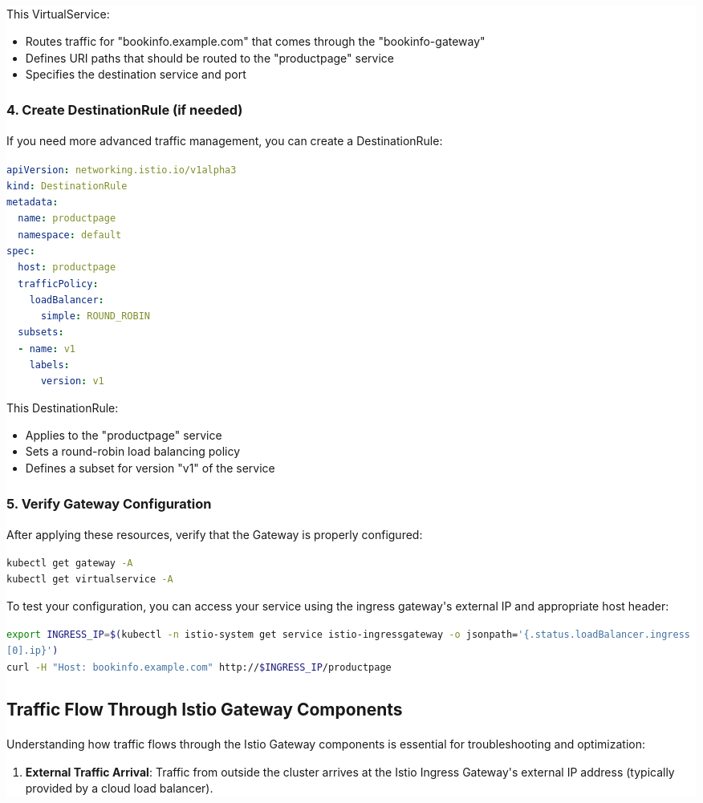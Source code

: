 This VirtualService:
- Routes traffic for "bookinfo.example.com" that comes through the "bookinfo-gateway"
- Defines URI paths that should be routed to the "productpage" service
- Specifies the destination service and port

### 4. Create DestinationRule (if needed)

If you need more advanced traffic management, you can create a DestinationRule:

```yaml
apiVersion: networking.istio.io/v1alpha3
kind: DestinationRule
metadata:
  name: productpage
  namespace: default
spec:
  host: productpage
  trafficPolicy:
    loadBalancer:
      simple: ROUND_ROBIN
  subsets:
  - name: v1
    labels:
      version: v1
```

This DestinationRule:
- Applies to the "productpage" service
- Sets a round-robin load balancing policy
- Defines a subset for version "v1" of the service

### 5. Verify Gateway Configuration

After applying these resources, verify that the Gateway is properly configured:

```bash
kubectl get gateway -A
kubectl get virtualservice -A
```

To test your configuration, you can access your service using the ingress gateway's external IP and appropriate host header:

```bash
export INGRESS_IP=$(kubectl -n istio-system get service istio-ingressgateway -o jsonpath='{.status.loadBalancer.ingress[0].ip}')
curl -H "Host: bookinfo.example.com" http://$INGRESS_IP/productpage
```

## Traffic Flow Through Istio Gateway Components

Understanding how traffic flows through the Istio Gateway components is essential for troubleshooting and optimization:

1. **External Traffic Arrival**: Traffic from outside the cluster arrives at the Istio Ingress Gateway's external IP address (typically provided by a cloud load balancer).
